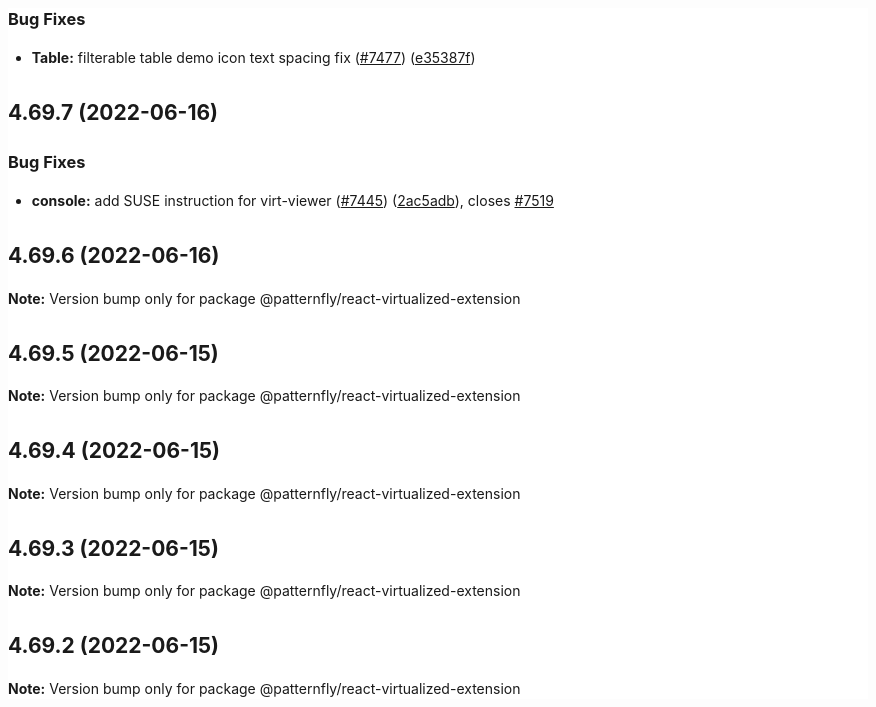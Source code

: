 
### Bug Fixes

* **Table:** filterable table demo icon text spacing fix ([#7477](https://github.com/patternfly/patternfly-react/issues/7477)) ([e35387f](https://github.com/patternfly/patternfly-react/commit/e35387f42b355000ff66a79e1031eb6e9a7bb8c3))





## 4.69.7 (2022-06-16)


### Bug Fixes

* **console:** add SUSE instruction for virt-viewer ([#7445](https://github.com/patternfly/patternfly-react/issues/7445)) ([2ac5adb](https://github.com/patternfly/patternfly-react/commit/2ac5adb581d673e0687f438baeb7859125bd30d4)), closes [#7519](https://github.com/patternfly/patternfly-react/issues/7519)





## 4.69.6 (2022-06-16)

**Note:** Version bump only for package @patternfly/react-virtualized-extension





## 4.69.5 (2022-06-15)

**Note:** Version bump only for package @patternfly/react-virtualized-extension





## 4.69.4 (2022-06-15)

**Note:** Version bump only for package @patternfly/react-virtualized-extension





## 4.69.3 (2022-06-15)

**Note:** Version bump only for package @patternfly/react-virtualized-extension





## 4.69.2 (2022-06-15)

**Note:** Version bump only for package @patternfly/react-virtualized-extension

